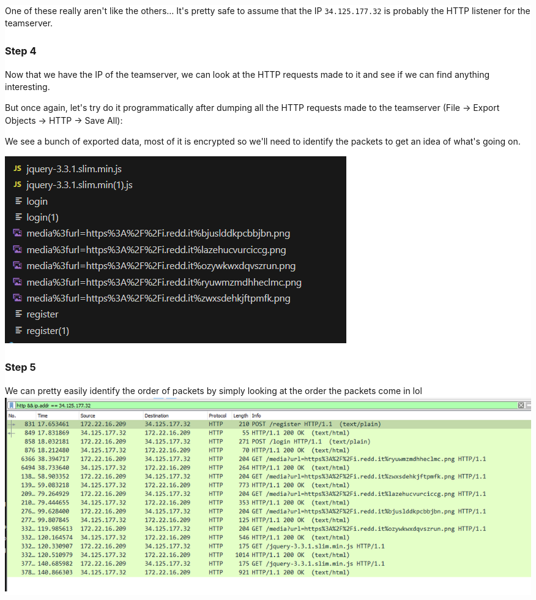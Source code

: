
One of these really aren't like the others... It's pretty safe to assume that the IP `34.125.177.32` is probably the HTTP listener for the teamserver.

### Step 4
Now that we have the IP of the teamserver, we can look at the HTTP requests made to it and see if we can find anything interesting.

But once again, let's try do it programmatically after dumping all the HTTP requests made to the teamserver (File -> Export Objects -> HTTP -> Save All):

We see a bunch of exported data, most of it is encrypted so we'll need to identify the packets to get an idea of what's going on.

![2](./src/assets/2.png)

### Step 5
We can pretty easily identify the order of packets by simply looking at the order the packets come in lol
![3](./src/assets/3.png)
